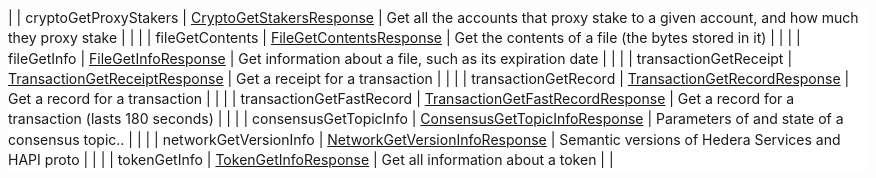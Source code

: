 | | cryptoGetProxyStakers | [CryptoGetStakersResponse](#CryptoGetStakersResponse) | Get all the accounts that proxy stake to a given account, and how much they proxy stake | |
| | fileGetContents | [FileGetContentsResponse](#FileGetContentsResponse) | Get the contents of a file (the bytes stored in it) | |
| | fileGetInfo | [FileGetInfoResponse](#FileGetInfoResponse) | Get information about a file, such as its expiration date | |
| | transactionGetReceipt | [TransactionGetReceiptResponse](#TransactionGetReceiptResponse) | Get a receipt for a transaction | |
| | transactionGetRecord | [TransactionGetRecordResponse](#TransactionGetRecordResponse) | Get a record for a transaction | |
| | transactionGetFastRecord | [TransactionGetFastRecordResponse](#TransactionGetFastRecordResponse) | Get a record for a transaction (lasts 180 seconds) | |
| | consensusGetTopicInfo | [ConsensusGetTopicInfoResponse](#ConsensusGetTopicInfoResponse) | Parameters of and state of a consensus topic.. | |
| | networkGetVersionInfo | [NetworkGetVersionInfoResponse](#NetworkGetVersionInfoResponse) | Semantic versions of Hedera Services and HAPI proto | |
| | tokenGetInfo | [TokenGetInfoResponse](#TokenGetInfoResponse) | Get all information about a token | |

